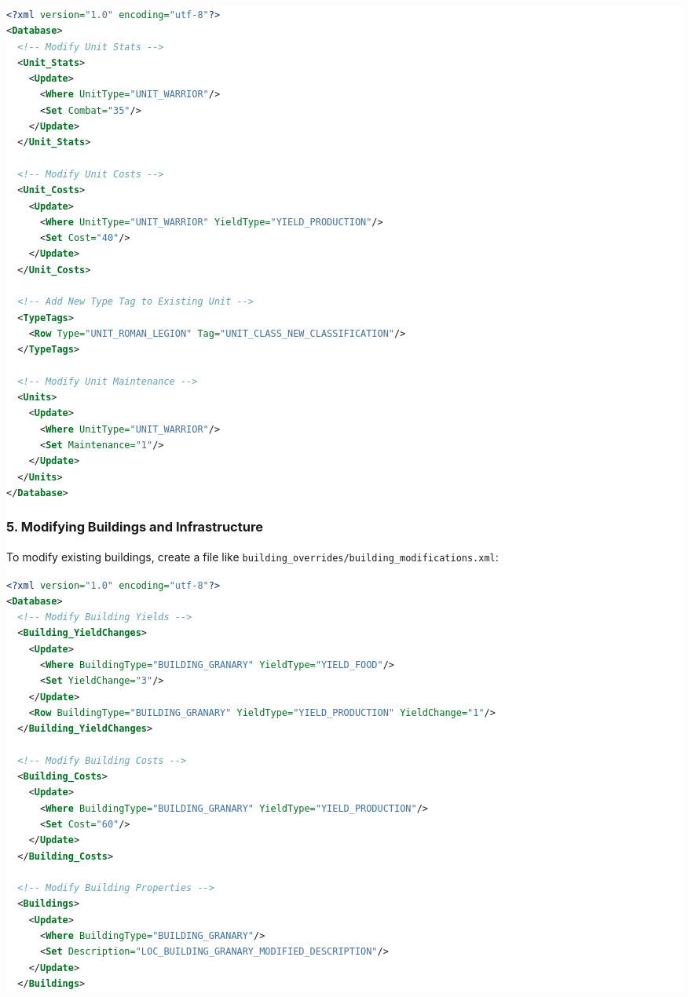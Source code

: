 ```xml
<?xml version="1.0" encoding="utf-8"?>
<Database>
  <!-- Modify Unit Stats -->
  <Unit_Stats>
    <Update>
      <Where UnitType="UNIT_WARRIOR"/>
      <Set Combat="35"/>
    </Update>
  </Unit_Stats>
  
  <!-- Modify Unit Costs -->
  <Unit_Costs>
    <Update>
      <Where UnitType="UNIT_WARRIOR" YieldType="YIELD_PRODUCTION"/>
      <Set Cost="40"/>
    </Update>
  </Unit_Costs>
  
  <!-- Add New Type Tag to Existing Unit -->
  <TypeTags>
    <Row Type="UNIT_ROMAN_LEGION" Tag="UNIT_CLASS_NEW_CLASSIFICATION"/>
  </TypeTags>
  
  <!-- Modify Unit Maintenance -->
  <Units>
    <Update>
      <Where UnitType="UNIT_WARRIOR"/>
      <Set Maintenance="1"/>
    </Update>
  </Units>
</Database>
```

### 5. Modifying Buildings and Infrastructure

To modify existing buildings, create a file like `building_overrides/building_modifications.xml`:

```xml
<?xml version="1.0" encoding="utf-8"?>
<Database>
  <!-- Modify Building Yields -->
  <Building_YieldChanges>
    <Update>
      <Where BuildingType="BUILDING_GRANARY" YieldType="YIELD_FOOD"/>
      <Set YieldChange="3"/>
    </Update>
    <Row BuildingType="BUILDING_GRANARY" YieldType="YIELD_PRODUCTION" YieldChange="1"/>
  </Building_YieldChanges>
  
  <!-- Modify Building Costs -->
  <Building_Costs>
    <Update>
      <Where BuildingType="BUILDING_GRANARY" YieldType="YIELD_PRODUCTION"/>
      <Set Cost="60"/>
    </Update>
  </Building_Costs>
  
  <!-- Modify Building Properties -->
  <Buildings>
    <Update>
      <Where BuildingType="BUILDING_GRANARY"/>
      <Set Description="LOC_BUILDING_GRANARY_MODIFIED_DESCRIPTION"/>
    </Update>
  </Buildings>
```